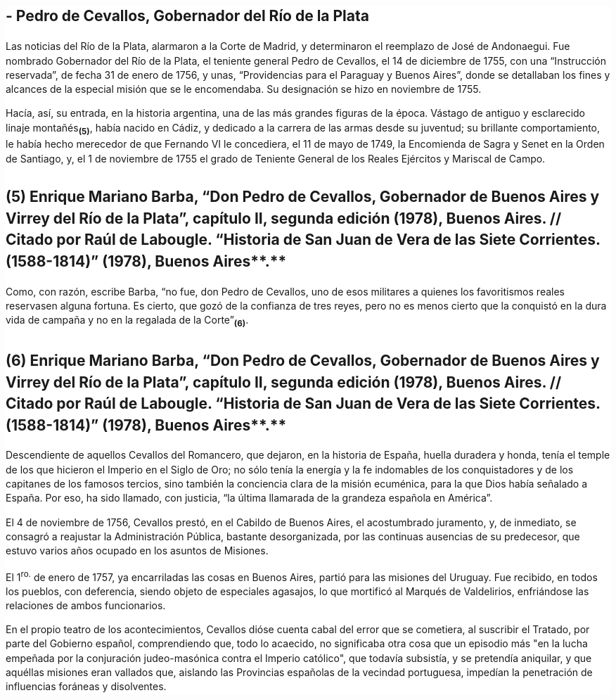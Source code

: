 
## **\- Pedro de Cevallos, Gobernador del Río de la Plata**

Las noticias del Río de la Plata, alarmaron a la Corte de Madrid, y determinaron el reemplazo de José de Andonaegui. Fue nombrado Gobernador del Río de la Plata, el teniente general Pedro de Cevallos, el 14 de diciembre de 1755, con una “Instrucción reservada”, de fecha 31 de enero de 1756, y unas, “Providencias para el Paraguay y Buenos Aires”, donde se detallaban los fines y alcances de la especial misión que se le encomendaba. Su designación se hizo en noviembre de 1755.

Hacía, así, su entrada, en la historia argentina, una de las más grandes figuras de la época. Vástago de antiguo y esclarecido linaje montañés<sub><strong>(5)</strong></sub>, había nacido en Cádiz, y dedicado a la carrera de las armas desde su juventud; su brillante comportamiento, le había hecho merecedor de que Fernando VI le concediera, el 11 de mayo de 1749, la Encomienda de Sagra y Senet en la Orden de Santiago, y, el 1 de noviembre de 1755 el grado de Teniente General de los Reales Ejércitos y Mariscal de Campo.

## **(5)** **Enrique Mariano Barba, “Don Pedro de Cevallos, Gobernador de Buenos Aires y Virrey del Río de la Plata”, capítulo II, segunda edición (1978), Buenos Aires. // Citado por Raúl de Labougle. “Historia de San Juan de Vera de las Siete Corrientes. (1588-1814)” (1978), Buenos Aires****.**

Como, con razón, escribe Barba, “no fue, don Pedro de Cevallos, uno de esos militares a quienes los favoritismos reales reservasen alguna fortuna. Es cierto, que gozó de la confianza de tres reyes, pero no es menos cierto que la conquistó en la dura vida de campaña y no en la regalada de la Corte”<sub><strong>(6)</strong></sub>.

## **(6)** **Enrique Mariano Barba, “Don Pedro de Cevallos, Gobernador de Buenos Aires y Virrey del Río de la Plata”, capítulo II, segunda edición (1978), Buenos Aires. // Citado por Raúl de Labougle. “Historia de San Juan de Vera de las Siete Corrientes. (1588-1814)” (1978), Buenos Aires****.**

Descendiente de aquellos Cevallos del Romancero, que dejaron, en la historia de España, huella duradera y honda, tenía el temple de los que hicieron el Imperio en el Siglo de Oro; no sólo tenía la energía y la fe indomables de los conquistadores y de los capitanes de los famosos tercios, sino también la conciencia clara de la misión ecuménica, para la que Dios había señalado a España. Por eso, ha sido llamado, con justicia, “la última llamarada de la grandeza española en América”.

El 4 de noviembre de 1756, Cevallos prestó, en el Cabildo de Buenos Aires, el acostumbrado juramento, y, de inmediato, se consagró a reajustar la Administración Pública, bastante desorganizada, por las continuas ausencias de su predecesor, que estuvo varios años ocupado en los asuntos de Misiones.

El 1<sup>ro.</sup> de enero de 1757, ya encarriladas las cosas en Buenos Aires, partió para las misiones del Uruguay. Fue recibido, en todos los pueblos, con deferencia, siendo objeto de especiales agasajos, lo que mortificó al Marqués de Valdelirios, enfriándose las relaciones de ambos funcionarios.

En el propio teatro de los acontecimientos, Cevallos dióse cuenta cabal del error que se cometiera, al suscribir el Tratado, por parte del Gobierno español, comprendiendo que, todo lo acaecido, no significaba otra cosa que un episodio más "en la lucha empeñada por la conjuración judeo-masónica contra el Imperio católico", que todavía subsistía, y se pretendía aniquilar, y que aquéllas misiones eran vallados que, aislando las Provincias españolas de la vecindad portuguesa, impedían la penetración de influencias foráneas y disolventes.
